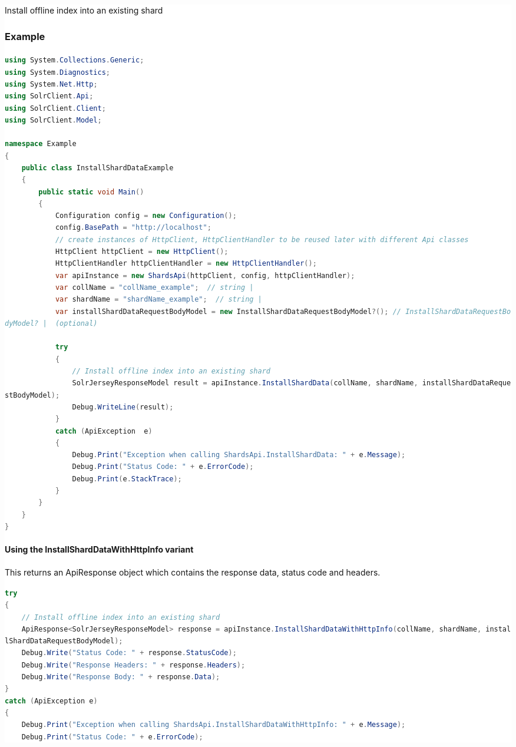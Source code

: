 Install offline index into an existing shard

### Example
```csharp
using System.Collections.Generic;
using System.Diagnostics;
using System.Net.Http;
using SolrClient.Api;
using SolrClient.Client;
using SolrClient.Model;

namespace Example
{
    public class InstallShardDataExample
    {
        public static void Main()
        {
            Configuration config = new Configuration();
            config.BasePath = "http://localhost";
            // create instances of HttpClient, HttpClientHandler to be reused later with different Api classes
            HttpClient httpClient = new HttpClient();
            HttpClientHandler httpClientHandler = new HttpClientHandler();
            var apiInstance = new ShardsApi(httpClient, config, httpClientHandler);
            var collName = "collName_example";  // string | 
            var shardName = "shardName_example";  // string | 
            var installShardDataRequestBodyModel = new InstallShardDataRequestBodyModel?(); // InstallShardDataRequestBodyModel? |  (optional) 

            try
            {
                // Install offline index into an existing shard
                SolrJerseyResponseModel result = apiInstance.InstallShardData(collName, shardName, installShardDataRequestBodyModel);
                Debug.WriteLine(result);
            }
            catch (ApiException  e)
            {
                Debug.Print("Exception when calling ShardsApi.InstallShardData: " + e.Message);
                Debug.Print("Status Code: " + e.ErrorCode);
                Debug.Print(e.StackTrace);
            }
        }
    }
}
```

#### Using the InstallShardDataWithHttpInfo variant
This returns an ApiResponse object which contains the response data, status code and headers.

```csharp
try
{
    // Install offline index into an existing shard
    ApiResponse<SolrJerseyResponseModel> response = apiInstance.InstallShardDataWithHttpInfo(collName, shardName, installShardDataRequestBodyModel);
    Debug.Write("Status Code: " + response.StatusCode);
    Debug.Write("Response Headers: " + response.Headers);
    Debug.Write("Response Body: " + response.Data);
}
catch (ApiException e)
{
    Debug.Print("Exception when calling ShardsApi.InstallShardDataWithHttpInfo: " + e.Message);
    Debug.Print("Status Code: " + e.ErrorCode);
```